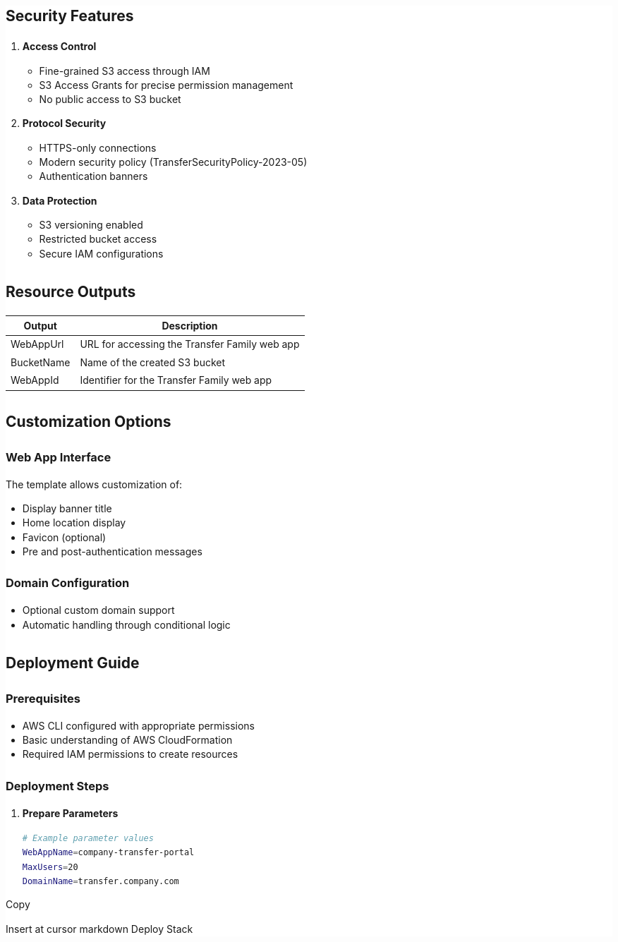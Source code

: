 ## Security Features

1. **Access Control**
   - Fine-grained S3 access through IAM
   - S3 Access Grants for precise permission management
   - No public access to S3 bucket

2. **Protocol Security**
   - HTTPS-only connections
   - Modern security policy (TransferSecurityPolicy-2023-05)
   - Authentication banners

3. **Data Protection**
   - S3 versioning enabled
   - Restricted bucket access
   - Secure IAM configurations

## Resource Outputs

| Output | Description |
|--------|-------------|
| WebAppUrl | URL for accessing the Transfer Family web app |
| BucketName | Name of the created S3 bucket |
| WebAppId | Identifier for the Transfer Family web app |

## Customization Options

### Web App Interface
The template allows customization of:
- Display banner title
- Home location display
- Favicon (optional)
- Pre and post-authentication messages

### Domain Configuration
- Optional custom domain support
- Automatic handling through conditional logic

## Deployment Guide

### Prerequisites
- AWS CLI configured with appropriate permissions
- Basic understanding of AWS CloudFormation
- Required IAM permissions to create resources

### Deployment Steps
1. **Prepare Parameters**
   ```bash
   # Example parameter values
   WebAppName=company-transfer-portal
   MaxUsers=20
   DomainName=transfer.company.com

Copy

Insert at cursor
markdown
Deploy Stack

   ```